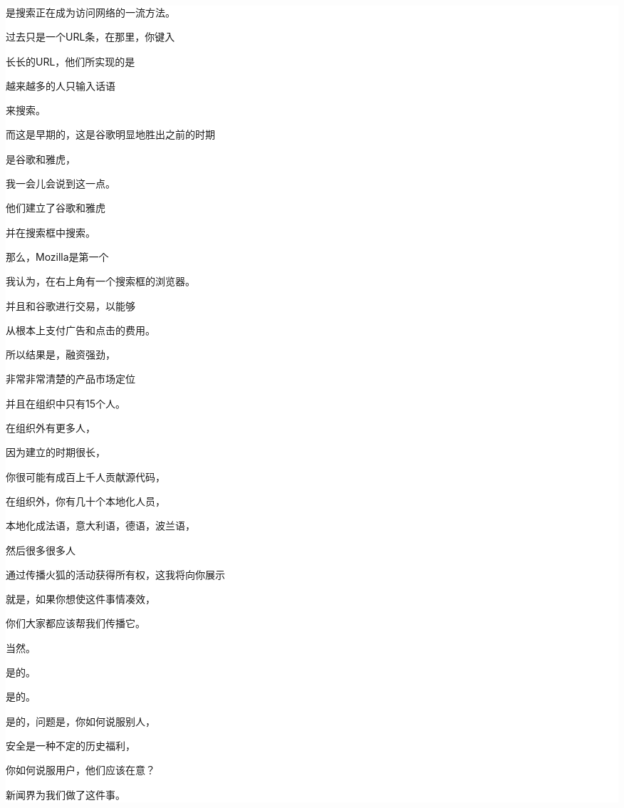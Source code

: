 是搜索正在成为访问网络的一流方法。

过去只是一个URL条，在那里，你键入

长长的URL，他们所实现的是

越来越多的人只输入话语

来搜索。

而这是早期的，这是谷歌明显地胜出之前的时期

是谷歌和雅虎，

我一会儿会说到这一点。

他们建立了谷歌和雅虎

并在搜索框中搜索。

那么，Mozilla是第一个

我认为，在右上角有一个搜索框的浏览器。

并且和谷歌进行交易，以能够

从根本上支付广告和点击的费用。

所以结果是，融资强劲，

非常非常清楚的产品市场定位

并且在组织中只有15个人。

在组织外有更多人，

因为建立的时期很长，

你很可能有成百上千人贡献源代码，

在组织外，你有几十个本地化人员，

本地化成法语，意大利语，德语，波兰语，

然后很多很多人

通过传播火狐的活动获得所有权，这我将向你展示

就是，如果你想使这件事情凑效，

你们大家都应该帮我们传播它。

当然。

是的。

是的。

是的，问题是，你如何说服别人，

安全是一种不定的历史福利，

你如何说服用户，他们应该在意？

新闻界为我们做了这件事。
